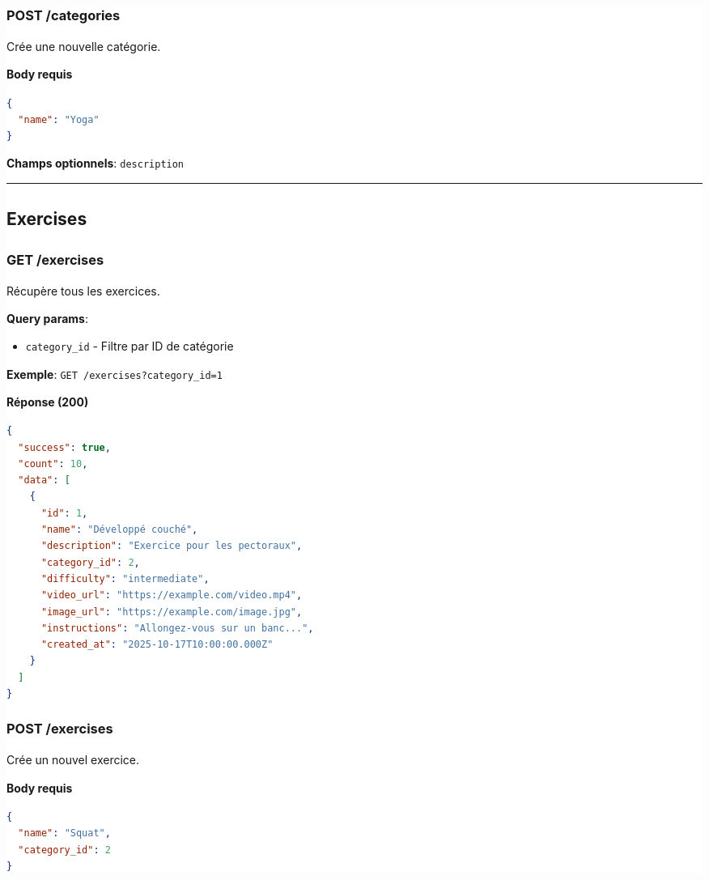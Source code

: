 ### POST /categories
Crée une nouvelle catégorie.

**Body requis**
```json
{
  "name": "Yoga"
}
```

**Champs optionnels**: `description`

---

## Exercises

### GET /exercises
Récupère tous les exercices.

**Query params**:
- `category_id` - Filtre par ID de catégorie

**Exemple**: `GET /exercises?category_id=1`

**Réponse (200)**
```json
{
  "success": true,
  "count": 10,
  "data": [
    {
      "id": 1,
      "name": "Développé couché",
      "description": "Exercice pour les pectoraux",
      "category_id": 2,
      "difficulty": "intermediate",
      "video_url": "https://example.com/video.mp4",
      "image_url": "https://example.com/image.jpg",
      "instructions": "Allongez-vous sur un banc...",
      "created_at": "2025-10-17T10:00:00.000Z"
    }
  ]
}
```

### POST /exercises
Crée un nouvel exercice.

**Body requis**
```json
{
  "name": "Squat",
  "category_id": 2
}
```
